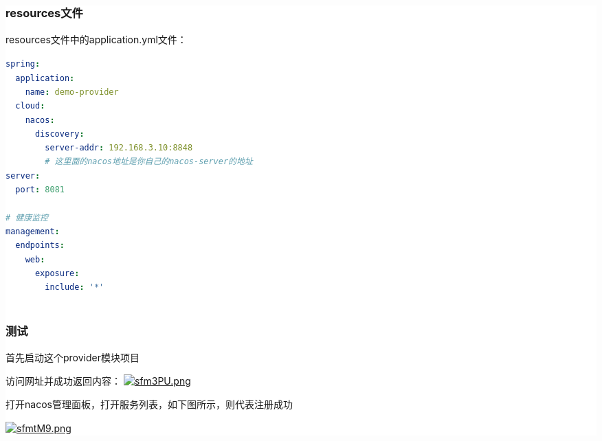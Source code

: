 ```java

```

### resources文件

resources文件中的application.yml文件：

```yml
spring:
  application:
    name: demo-provider
  cloud:
    nacos:
      discovery:
        server-addr: 192.168.3.10:8848
        # 这里面的nacos地址是你自己的nacos-server的地址
server:
  port: 8081

# 健康监控
management:
  endpoints:
    web:
      exposure:
        include: '*'



```


### 测试

首先启动这个provider模块项目

访问网址并成功返回内容：
[![sfm3PU.png](https://s3.ax1x.com/2021/01/20/sfm3PU.png)](https://imgchr.com/i/sfm3PU)

打开nacos管理面板，打开服务列表，如下图所示，则代表注册成功

[![sfmtM9.png](https://s3.ax1x.com/2021/01/20/sfmtM9.png)](https://imgchr.com/i/sfmtM9)




